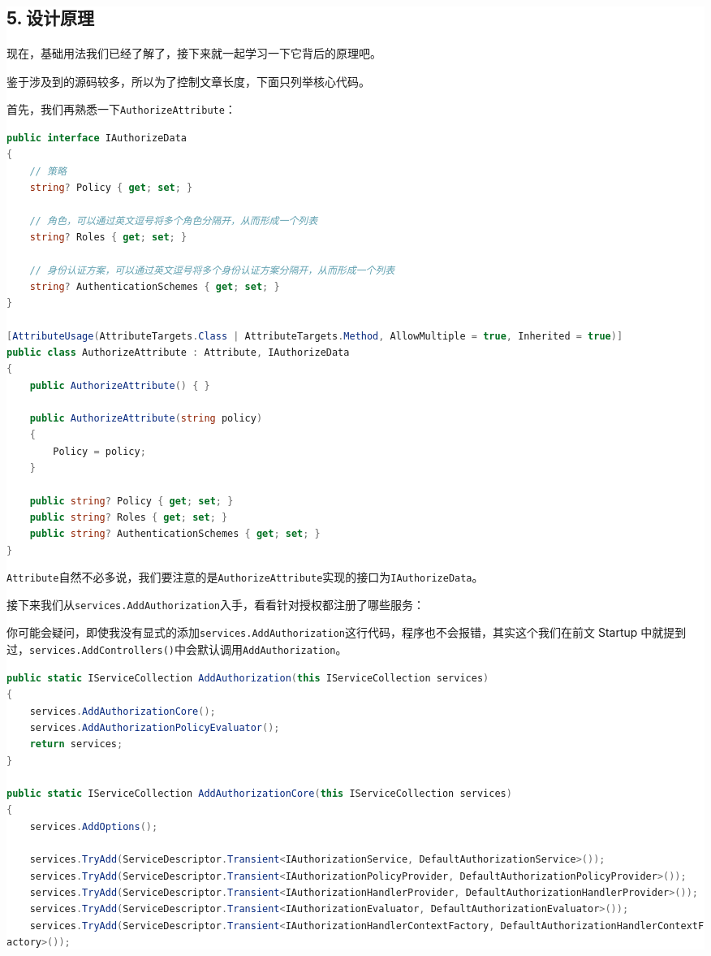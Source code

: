 ## 5. 设计原理

现在，基础用法我们已经了解了，接下来就一起学习一下它背后的原理吧。

鉴于涉及到的源码较多，所以为了控制文章长度，下面只列举核心代码。

首先，我们再熟悉一下`AuthorizeAttribute`：

```C#
public interface IAuthorizeData
{
    // 策略
    string? Policy { get; set; }

    // 角色，可以通过英文逗号将多个角色分隔开，从而形成一个列表
    string? Roles { get; set; }

    // 身份认证方案，可以通过英文逗号将多个身份认证方案分隔开，从而形成一个列表
    string? AuthenticationSchemes { get; set; }
}

[AttributeUsage(AttributeTargets.Class | AttributeTargets.Method, AllowMultiple = true, Inherited = true)]
public class AuthorizeAttribute : Attribute, IAuthorizeData
{
    public AuthorizeAttribute() { }

    public AuthorizeAttribute(string policy)
    {
        Policy = policy;
    }
    
    public string? Policy { get; set; }
    public string? Roles { get; set; }
    public string? AuthenticationSchemes { get; set; }
}
```

`Attribute`自然不必多说，我们要注意的是`AuthorizeAttribute`实现的接口为`IAuthorizeData`。

接下来我们从`services.AddAuthorization`入手，看看针对授权都注册了哪些服务：

你可能会疑问，即使我没有显式的添加`services.AddAuthorization`这行代码，程序也不会报错，其实这个我们在前文 Startup 中就提到过，`services.AddControllers()`中会默认调用`AddAuthorization`。

```C#
public static IServiceCollection AddAuthorization(this IServiceCollection services)
{
    services.AddAuthorizationCore();
    services.AddAuthorizationPolicyEvaluator();
    return services;
}

public static IServiceCollection AddAuthorizationCore(this IServiceCollection services)
{
    services.AddOptions();

    services.TryAdd(ServiceDescriptor.Transient<IAuthorizationService, DefaultAuthorizationService>());
    services.TryAdd(ServiceDescriptor.Transient<IAuthorizationPolicyProvider, DefaultAuthorizationPolicyProvider>());
    services.TryAdd(ServiceDescriptor.Transient<IAuthorizationHandlerProvider, DefaultAuthorizationHandlerProvider>());
    services.TryAdd(ServiceDescriptor.Transient<IAuthorizationEvaluator, DefaultAuthorizationEvaluator>());
    services.TryAdd(ServiceDescriptor.Transient<IAuthorizationHandlerContextFactory, DefaultAuthorizationHandlerContextFactory>());
```